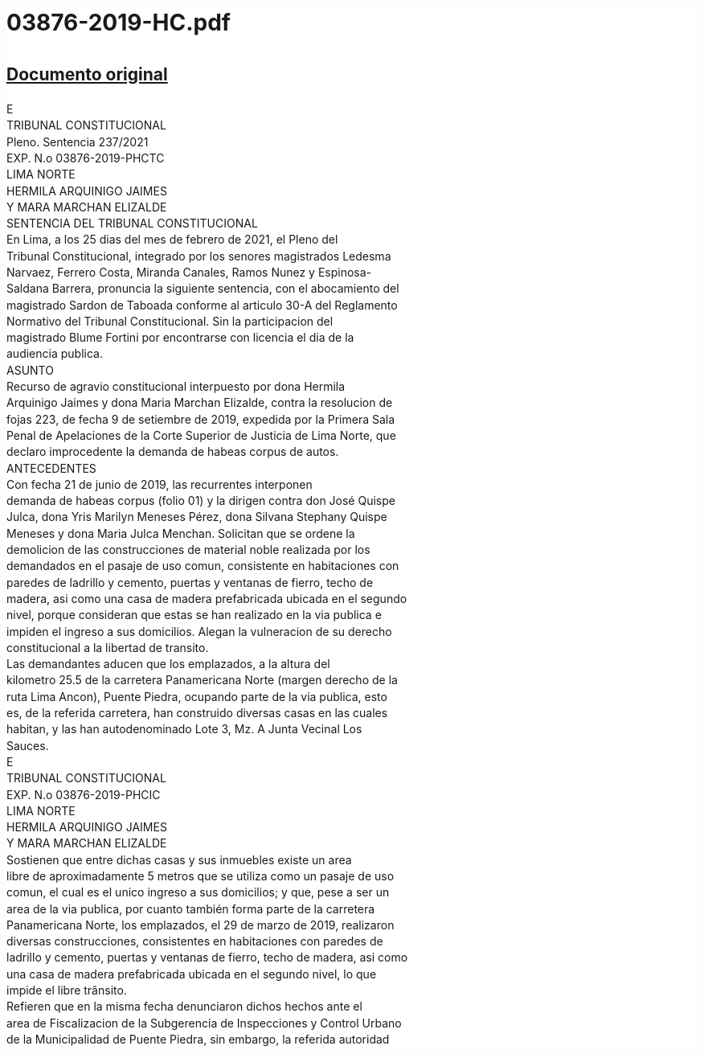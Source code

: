 
03876-2019-HC.pdf
=================
  
[Documento original](https://tc.gob.pe/jurisprudencia/2021/03876-2019-HC.pdf)  
---  
E  
TRIBUNAL CONSTITUCIONAL  
Pleno. Sentencia 237/2021  
EXP. N.o 03876-2019-PHCTC  
LIMA NORTE  
HERMILA ARQUINIGO JAIMES  
Y MARA MARCHAN ELIZALDE  
SENTENCIA DEL TRIBUNAL CONSTITUCIONAL  
En Lima, a los 25 dias del mes de febrero de 2021, el Pleno del  
Tribunal Constitucional, integrado por los senores magistrados Ledesma  
Narvaez, Ferrero Costa, Miranda Canales, Ramos Nunez y Espinosa-  
Saldana Barrera, pronuncia la siguiente sentencia, con el abocamiento del  
magistrado Sardon de Taboada conforme al articulo 30-A del Reglamento  
Normativo del Tribunal Constitucional. Sin la participacion del  
magistrado Blume Fortini por encontrarse con licencia el dia de la  
audiencia publica.  
ASUNTO  
Recurso de agravio constitucional interpuesto por dona Hermila  
Arquinigo Jaimes y dona Maria Marchan Elizalde, contra la resolucion de  
fojas 223, de fecha 9 de setiembre de 2019, expedida por la Primera Sala  
Penal de Apelaciones de la Corte Superior de Justicia de Lima Norte, que  
declaro improcedente la demanda de habeas corpus de autos.  
ANTECEDENTES  
Con fecha 21 de junio de 2019, las recurrentes interponen  
demanda de habeas corpus (folio 01) y la dirigen contra don José Quispe  
Julca, dona Yris Marilyn Meneses Pérez, dona Silvana Stephany Quispe  
Meneses y dona Maria Julca Menchan. Solicitan que se ordene la  
demolicion de las construcciones de material noble realizada por los  
demandados en el pasaje de uso comun, consistente en habitaciones con  
paredes de ladrillo y cemento, puertas y ventanas de fierro, techo de  
madera, asi como una casa de madera prefabricada ubicada en el segundo  
nivel, porque consideran que estas se han realizado en la via publica e  
impiden el ingreso a sus domicilios. Alegan la vulneracion de su derecho  
constitucional a la libertad de transito.  
Las demandantes aducen que los emplazados, a la altura del  
kilometro 25.5 de la carretera Panamericana Norte (margen derecho de la  
ruta Lima Ancon), Puente Piedra, ocupando parte de la via publica, esto  
es, de la referida carretera, han construido diversas casas en las cuales  
habitan, y las han autodenominado Lote 3, Mz. A Junta Vecinal Los  
Sauces.  
E  
TRIBUNAL CONSTITUCIONAL  
EXP. N.o 03876-2019-PHCIC  
LIMA NORTE  
HERMILA ARQUINIGO JAIMES  
Y MARA MARCHAN ELIZALDE  
Sostienen que entre dichas casas y sus inmuebles existe un area  
libre de aproximadamente 5 metros que se utiliza como un pasaje de uso  
comun, el cual es el unico ingreso a sus domicilios; y que, pese a ser un  
area de la via publica, por cuanto también forma parte de la carretera  
Panamericana Norte, los emplazados, el 29 de marzo de 2019, realizaron  
diversas construcciones, consistentes en habitaciones con paredes de  
ladrillo y cemento, puertas y ventanas de fierro, techo de madera, asi como  
una casa de madera prefabricada ubicada en el segundo nivel, lo que  
impide el libre trânsito.  
Refieren que en la misma fecha denunciaron dichos hechos ante el  
area de Fiscalizacion de la Subgerencia de Inspecciones y Control Urbano  
de la Municipalidad de Puente Piedra, sin embargo, la referida autoridad  
